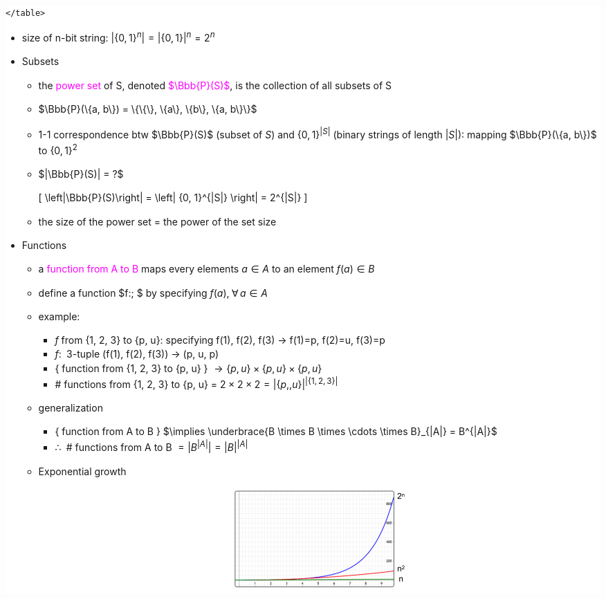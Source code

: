     </table>

  + size of n-bit string: $|\{0, 1\}^n| = |\{0, 1\}|^n = 2^n$

+ Subsets
  + the <span style="color: magenta;">power set</span> of S, denoted <span style="color: magenta;">$\Bbb{P}(S)$</span>, is the collection of all subsets of S
  + $\Bbb{P}(\{a, b\}) = \{\{\}, \{a\}, \{b\}, \{a, b\}\}$
  + 1-1 correspondence btw $\Bbb{P}(S)$ (subset of $S$) and $\{0, 1\}^{|S|}$ (binary strings of length $|S|$): mapping $\Bbb{P}(\{a, b\})$ to $\{0, 1\}^2$
  + $|\Bbb{P}(S)| = ?$

      \[ \left|\Bbb{P}(S)\right| = \left| \{0, 1\}^{|S|} \right| = 2^{|S|} \]

  + the size of the power set = the power of the set size

+ Functions
  + a <span style="color: magenta;">function from A to B</span> maps every elements $a \in A$ to an element $f(a) \in B$
  + define a function $f:\; $ by specifying $f(a), \;\forall\, a \in A$
  + example:
    + $f$ from {1, 2, 3} to {p, u}: specifying f(1), f(2), f(3) $\to$ f(1)=p, f(2)=u, f(3)=p
    + $f:\;$ 3-tuple (f(1), f(2), f(3)) $\to$ (p, u, p)
    + { function from {1, 2, 3} to {p, u} } $\to \{p, u\} \times \{p, u\} \times \{p, u \}$
    + \# functions from {1, 2, 3} to {p, u} = $2 \times 2 \times 2 = |\{p,, u\}|^{|\{1, 2, 3\}|}$
  + generalization
    + { function from A to B } $\implies \underbrace{B \times B \times \cdots \times B}_{|A|} = B^{|A|}$
    + $\therefore\; \text{ # functions from A to B } = |B^{|A|}| = |B|^{|A|}$
  + Exponential growth

    <div style="margin: 0.5em; display: flex; justify-content: center; align-items: center; flex-flow: row wrap;">
      <a href="https://tinyurl.com/ycrand47" ismap target="_blank">
        <img src="img/t03-02.png" style="margin: 0.1em;" alt="Exponential growth" title="Exponential growth" width=250>
      </a>
    </div>
